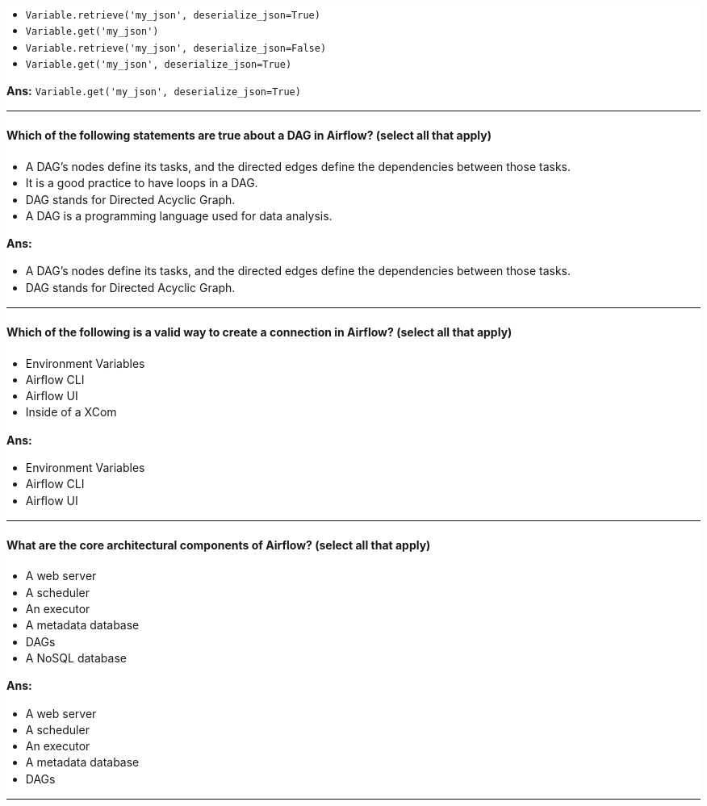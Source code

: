 - `Variable.retrieve('my_json', deserialize_json=True)`
- `Variable.get('my_json')`
- `Variable.retrieve('my_json', deserialize_json=False)`
- `Variable.get('my_json', deserialize_json=True)`

**Ans:** `Variable.get('my_json', deserialize_json=True)`

---

#### Which of the following statements are true about a DAG in Airflow? (select all that apply)

- A DAG’s nodes define its tasks, and the directed edges define the dependencies between those tasks.
- It is a good practice to have loops in a DAG.
- DAG stands for Directed Acyclic Graph.
- A DAG is a programming language used for data analysis.

**Ans:** 
- A DAG’s nodes define its tasks, and the directed edges define the dependencies between those tasks.
- DAG stands for Directed Acyclic Graph.

---

#### Which of the following is a valid way to create a connection in Airflow? (select all that apply)

- Environment Variables
- Airflow CLI
- Airflow UI
- Inside of a XCom

**Ans:** 
- Environment Variables
- Airflow CLI
- Airflow UI

---

#### What are the core architectural components of Airflow? (select all that apply)

- A web server
- A scheduler
- An executor
- A metadata database
- DAGs
- A NoSQL database

**Ans:** 
- A web server
- A scheduler
- An executor
- A metadata database
- DAGs

---